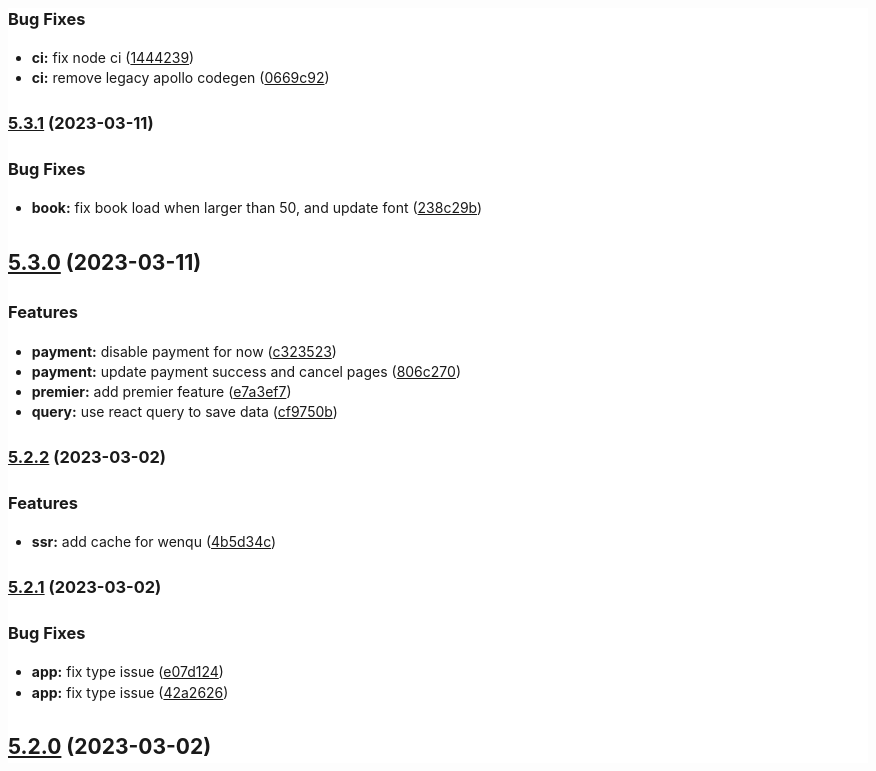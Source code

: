 ### Bug Fixes

* **ci:** fix node ci ([1444239](https://git.annatarhe.com/annatarhe/kindle.annatarhe.com/commit/1444239a33a65321cae33bf1b279e13aadcc79f1))
* **ci:** remove legacy apollo codegen ([0669c92](https://git.annatarhe.com/annatarhe/kindle.annatarhe.com/commit/0669c92a7f92bf9f76637ef7ffefeb62acb70497))

### [5.3.1](https://git.annatarhe.com/annatarhe/kindle.annatarhe.com/compare/v5.3.0...v5.3.1) (2023-03-11)


### Bug Fixes

* **book:** fix book load when larger than 50, and update font ([238c29b](https://git.annatarhe.com/annatarhe/kindle.annatarhe.com/commit/238c29be465a2999148cee9c8b361996ac23695c))

## [5.3.0](https://git.annatarhe.com/annatarhe/kindle.annatarhe.com/compare/v5.2.2...v5.3.0) (2023-03-11)


### Features

* **payment:** disable payment for now ([c323523](https://git.annatarhe.com/annatarhe/kindle.annatarhe.com/commit/c32352329c1a66f97b465349cddce4e8658e461c))
* **payment:** update payment success and cancel pages ([806c270](https://git.annatarhe.com/annatarhe/kindle.annatarhe.com/commit/806c2706d8f568eee6bf054d8ef6685300c714dd))
* **premier:** add premier feature ([e7a3ef7](https://git.annatarhe.com/annatarhe/kindle.annatarhe.com/commit/e7a3ef754e2c0ff9fed6bffc78cdef7163a56f7e))
* **query:** use react query to save data ([cf9750b](https://git.annatarhe.com/annatarhe/kindle.annatarhe.com/commit/cf9750b38990a7f48dd3f0ffb1889145d91b4ad4))

### [5.2.2](https://git.annatarhe.com/annatarhe/kindle.annatarhe.com/compare/v5.2.1...v5.2.2) (2023-03-02)


### Features

* **ssr:** add cache for wenqu ([4b5d34c](https://git.annatarhe.com/annatarhe/kindle.annatarhe.com/commit/4b5d34c5bd7b2339df58b9c67f0f26350d2de04a))

### [5.2.1](https://git.annatarhe.com/annatarhe/kindle.annatarhe.com/compare/v5.2.0...v5.2.1) (2023-03-02)


### Bug Fixes

* **app:** fix type issue ([e07d124](https://git.annatarhe.com/annatarhe/kindle.annatarhe.com/commit/e07d124cf2e11fb7f57b9b745f91f0b144772499))
* **app:** fix type issue ([42a2626](https://git.annatarhe.com/annatarhe/kindle.annatarhe.com/commit/42a262616f5333601809451fd8d72ca1d75fa7d5))

## [5.2.0](https://git.annatarhe.com/annatarhe/kindle.annatarhe.com/compare/v5.1.1...v5.2.0) (2023-03-02)
